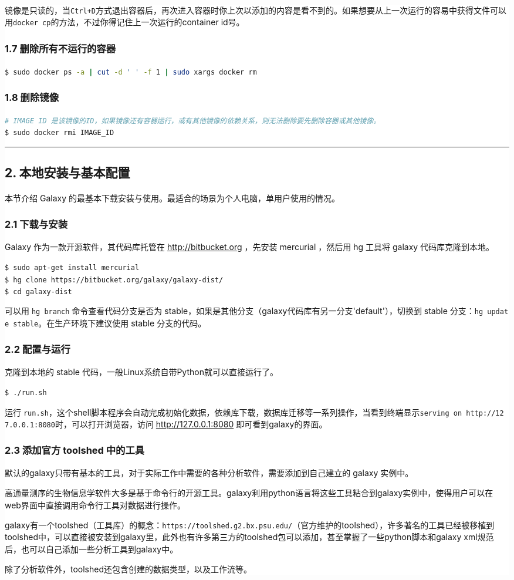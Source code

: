 镜像是只读的，当`Ctrl+D`方式退出容器后，再次进入容器时你上次以添加的内容是看不到的。如果想要从上一次运行的容易中获得文件可以用`docker cp`的方法，不过你得记住上一次运行的container id号。

### 1.7 删除所有不运行的容器

```bash
$ sudo docker ps -a | cut -d ' ' -f 1 | sudo xargs docker rm
```

### 1.8 删除镜像

```bash
# IMAGE ID 是该镜像的ID，如果镜像还有容器运行，或有其他镜像的依赖关系，则无法删除要先删除容器或其他镜像。
$ sudo docker rmi IMAGE_ID
```

---

## 2. 本地安装与基本配置

本节介绍 Galaxy 的最基本下载安装与使用。最适合的场景为个人电脑，单用户使用的情况。

### 2.1 下载与安装

Galaxy 作为一款开源软件，其代码库托管在 http://bitbucket.org ，先安装 mercurial ，然后用 hg 工具将 galaxy 代码库克隆到本地。

```bash
$ sudo apt-get install mercurial
$ hg clone https://bitbucket.org/galaxy/galaxy-dist/
$ cd galaxy-dist
```

可以用 `hg branch` 命令查看代码分支是否为 stable，如果是其他分支（galaxy代码库有另一分支'default'），切换到 stable 分支：`hg update stable`。在生产环境下建议使用 stable 分支的代码。

### 2.2 配置与运行

克隆到本地的 stable 代码，一般Linux系统自带Python就可以直接运行了。

```bash
$ ./run.sh
```

运行 `run.sh`，这个shell脚本程序会自动完成初始化数据，依赖库下载，数据库迁移等一系列操作，当看到终端显示`serving on http://127.0.0.1:8080`时，可以打开浏览器，访问 http://127.0.0.1:8080 即可看到galaxy的界面。

### 2.3 添加官方 toolshed 中的工具

默认的galaxy只带有基本的工具，对于实际工作中需要的各种分析软件，需要添加到自己建立的 galaxy 实例中。

高通量测序的生物信息学软件大多是基于命令行的开源工具。galaxy利用python语言将这些工具粘合到galaxy实例中，使得用户可以在web界面中直接调用命令行工具对数据进行操作。

galaxy有一个toolshed（工具库）的概念：`https://toolshed.g2.bx.psu.edu/`（官方维护的toolshed），许多著名的工具已经被移植到toolshed中，可以直接被安装到galaxy里，此外也有许多第三方的toolshed包可以添加，甚至掌握了一些python脚本和galaxy xml规范后，也可以自己添加一些分析工具到galaxy中。

除了分析软件外，toolshed还包含创建的数据类型，以及工作流等。
